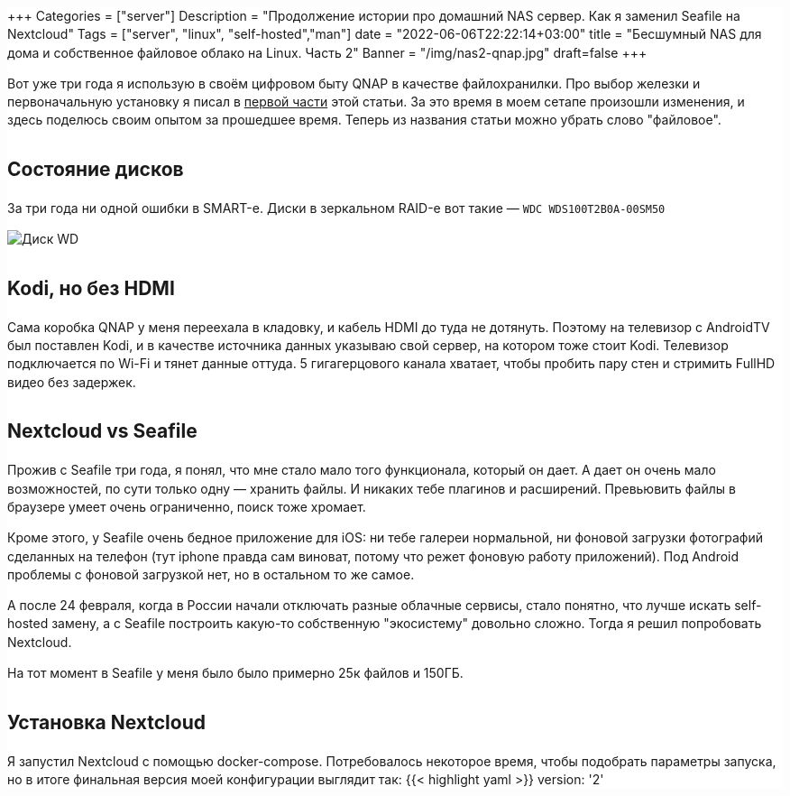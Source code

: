 +++
Categories = ["server"]
Description = "Продолжение истории про домашний NAS сервер. Как я заменил Seafile на Nextcloud"
Tags = ["server", "linux", "self-hosted","man"]
date = "2022-06-06T22:22:14+03:00"
title = "Бесшумный NAS для дома и собственное файловое облако на Linux. Часть 2"
Banner = "/img/nas2-qnap.jpg"
draft=false
+++

Вот уже три года я использую в своём цифровом быту QNAP в качестве файлохранилки. Про выбор железки и первоначальную установку я писал в [первой части](/post/silent-home-nas) этой статьи. За это время в моем сетапе произошли изменения, и здесь поделюсь своим опытом за прошедшее время. Теперь из названия статьи можно убрать слово "файловое".



## Состояние дисков

За три года ни одной ошибки в SMART-е. Диски в зеркальном RAID-е вот такие — ```WDC WDS100T2B0A-00SM50```

![Диск WD](/img/nas2-disk.png)

## Kodi, но без HDMI

Сама коробка QNAP у меня переехала в кладовку, и кабель HDMI до туда не дотянуть. Поэтому на телевизор с AndroidTV был поставлен Kodi, и в качестве источника данных указываю свой сервер, на котором тоже стоит Kodi. Телевизор подключается по Wi-Fi и тянет данные оттуда. 5 гигагерцового канала хватает, чтобы пробить пару стен и стримить FullHD видео без задержек. 

## Nextcloud vs Seafile

Прожив с Seafile три года, я понял, что мне стало мало того функционала, который он дает. А дает он очень мало возможностей, по сути только одну — хранить файлы. И никаких тебе плагинов и расширений. Превьювить файлы в браузере умеет очень ограниченно, поиск тоже хромает. 

Кроме этого, у Seafile очень бедное приложение для iOS: ни тебе галереи нормальной, ни фоновой загрузки фотографий сделанных на телефон (тут iphone правда сам виноват, потому что режет фоновую работу приложений). Под Android проблемы с фоновой загрузкой нет, но в остальном то же самое. 

А после 24 февраля, когда в России начали отключать разные облачные сервисы, стало понятно, что лучше искать self-hosted замену, а с Seafile построить какую-то собственную "экосистему" довольно сложно. Тогда я решил попробовать Nextcloud.

На тот момент в Seafile у меня было было примерно 25к файлов и 150ГБ.

## Установка Nextcloud

Я запустил Nextcloud с помощью docker-compose. Потребовалось некоторое время, чтобы подобрать параметры запуска, но в итоге финальная версия моей конфигурации выглядит так:
{{< highlight yaml >}}
version: '2'
